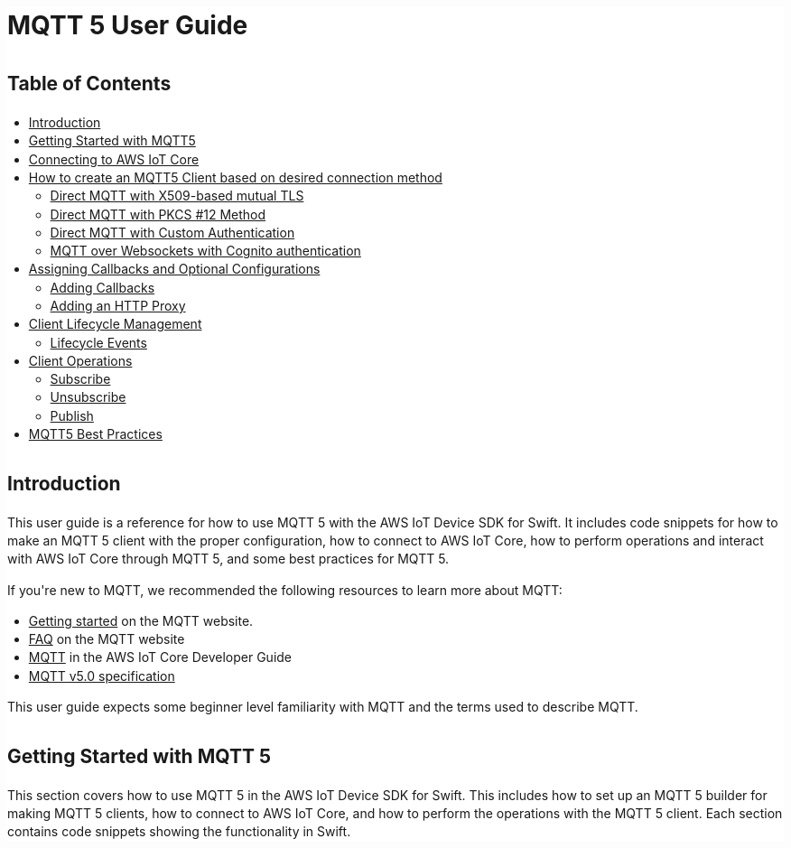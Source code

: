 # MQTT 5 User Guide
## Table of Contents

* [Introduction](#introduction)
* [Getting Started with MQTT5](#getting-started-with-mqtt-5)
* [Connecting to AWS IoT Core](#connecting-to-aws-iot-core)
* [How to create an MQTT5 Client based on desired connection method](#how-to-create-a-mqtt5-client-based-on-desired-connection-method)
    * [Direct MQTT with X509-based mutual TLS](#direct-mqtt-with-x509-based-mutual-tls)
    * [Direct MQTT with PKCS #12 Method](#direct-mqtt-with-pkcs-12-method)
    * [Direct MQTT with Custom Authentication](#direct-mqtt-with-custom-authentication)
    * [MQTT over Websockets with Cognito authentication](#mqtt-over-websockets-with-cognito-authentication)
* [Assigning Callbacks and Optional Configurations](#assigning-callbacks-and-optional-configurations)
    * [Adding Callbacks](#adding-callbacks)
    * [Adding an HTTP Proxy](#adding-an-http-proxy)
* [Client Lifecycle Management](#client-lifecycle-management)
    * [Lifecycle Events](#lifecycle-events)
* [Client Operations](#client-operations)
    * [Subscribe](#subscribe)
    * [Unsubscribe](#unsubscribe)
    * [Publish](#publish)
* [MQTT5 Best Practices](#mqtt5-best-practices)

## **Introduction**

This user guide is a reference for how to use MQTT 5 with the AWS IoT Device SDK for Swift. It includes code snippets for how to make an MQTT 5 client with the proper configuration, how to connect to AWS IoT Core, how to perform operations and interact with AWS IoT Core through MQTT 5, and some best practices for MQTT 5.

If you're new to MQTT, we recommended the following resources to learn more about MQTT:

* [Getting started](https://mqtt.org/getting-started/) on the MQTT website.
* [FAQ](https://mqtt.org/faq/) on the MQTT website
* [MQTT](https://docs.aws.amazon.com/iot/latest/developerguide/mqtt.html) in the AWS IoT Core Developer Guide 
* [MQTT v5.0 specification](https://docs.oasis-open.org/mqtt/mqtt/v5.0/os/mqtt-v5.0-os.html)

This user guide expects some beginner level familiarity with MQTT and the terms used to describe MQTT.

## **Getting Started with MQTT 5**

This section covers how to use MQTT 5 in the AWS IoT Device SDK for Swift. This includes how to set up an MQTT 5 builder for making MQTT 5 clients, how to connect to AWS IoT Core, and how to perform the operations with the MQTT 5 client. Each section contains code snippets showing the functionality in Swift.
